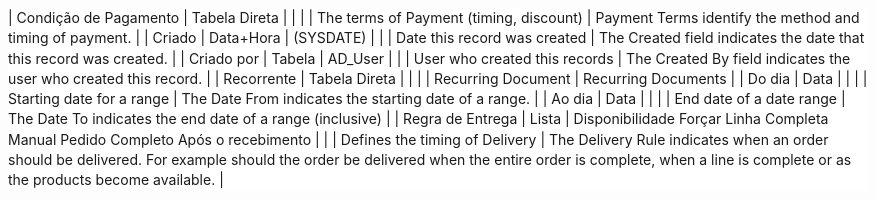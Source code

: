 |   Condição de Pagamento    |           Tabela Direta           |                                                                                  |                    |                                                                                                                                                                      |            The terms of Payment (timing, discount)            |                                                                                                                                                          Payment Terms identify the method and timing of payment.                                                                                                                                                          |
|           Criado           |             Data+Hora             |                                    (SYSDATE)                                     |                    |                                                                                                                                                                      |                 Date this record was created                  |                                                                                                                                                     The Created field indicates the date that this record was created.                                                                                                                                                     |
|         Criado por         |              Tabela               |                                     AD\_User                                     |                    |                                                                                                                                                                      |                 User who created this records                 |                                                                                                                                                      The Created By field indicates the user who created this record.                                                                                                                                                      |
|         Recorrente         |           Tabela Direta           |                                                                                  |                    |                                                                                                                                                                      |                      Recurring Document                       |                                                                                                                                                                            Recurring Documents                                                                                                                                                                             |
|           Do dia           |               Data                |                                                                                  |                    |                                                                                                                                                                      |                   Starting date for a range                   |                                                                                                                                                           The Date From indicates the starting date of a range.                                                                                                                                                            |
|           Ao dia           |               Data                |                                                                                  |                    |                                                                                                                                                                      |                   End date of a date range                    |                                                                                                                                                         The Date To indicates the end date of a range (inclusive)                                                                                                                                                          |
|      Regra de Entrega      |               Lista               | Disponibilidade Forçar Linha Completa Manual Pedido Completo Após o recebimento  |                    |                                                                                                                                                                      |                Defines the timing of Delivery                 |                                                                                  The Delivery Rule indicates when an order should be delivered. For example should the order be delivered when the entire order is complete, when a line is complete or as the products become available.                                                                                  |